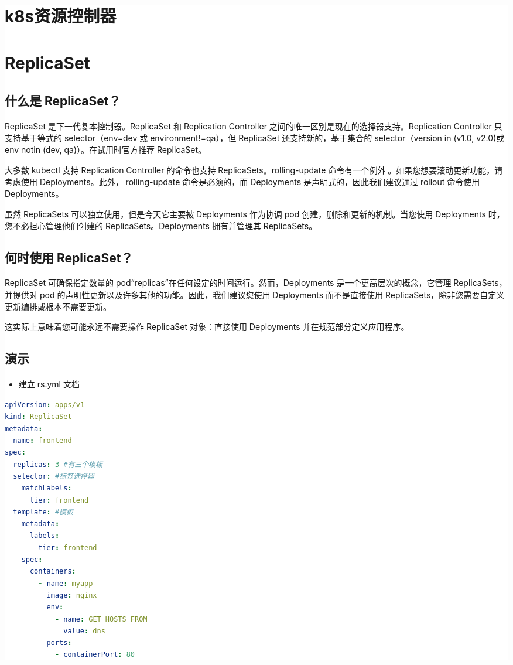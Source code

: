 # k8s资源控制器


# ReplicaSet

## 什么是 ReplicaSet？

ReplicaSet 是下一代复本控制器。ReplicaSet 和 Replication Controller 之间的唯一区别是现在的选择器支持。Replication Controller 只支持基于等式的 selector（env=dev 或 environment!=qa），但 ReplicaSet 还支持新的，基于集合的 selector（version in (v1.0, v2.0)或 env notin (dev, qa)）。在试用时官方推荐 ReplicaSet。

大多数 kubectl 支持 Replication Controller 的命令也支持 ReplicaSets。rolling-update 命令有一个例外 。如果您想要滚动更新功能，请考虑使用 Deployments。此外， rolling-update 命令是必须的，而 Deployments 是声明式的，因此我们建议通过 rollout 命令使用 Deployments。

虽然 ReplicaSets 可以独立使用，但是今天它主要被 Deployments 作为协调 pod 创建，删除和更新的机制。当您使用 Deployments 时，您不必担心管理他们创建的 ReplicaSets。Deployments 拥有并管理其 ReplicaSets。

## 何时使用 ReplicaSet？

ReplicaSet 可确保指定数量的 pod“replicas”在任何设定的时间运行。然而，Deployments 是一个更高层次的概念，它管理 ReplicaSets，并提供对 pod 的声明性更新以及许多其他的功能。因此，我们建议您使用 Deployments 而不是直接使用 ReplicaSets，除非您需要自定义更新编排或根本不需要更新。

这实际上意味着您可能永远不需要操作 ReplicaSet 对象：直接使用 Deployments 并在规范部分定义应用程序。

## 演示

- 建立 rs.yml 文档

```yaml
apiVersion: apps/v1
kind: ReplicaSet
metadata:
  name: frontend
spec:
  replicas: 3 #有三个模板
  selector: #标签选择器
    matchLabels:
      tier: frontend
  template: #模板
    metadata:
      labels:
        tier: frontend
    spec:
      containers:
        - name: myapp
          image: nginx
          env:
            - name: GET_HOSTS_FROM
              value: dns
          ports:
            - containerPort: 80
```
